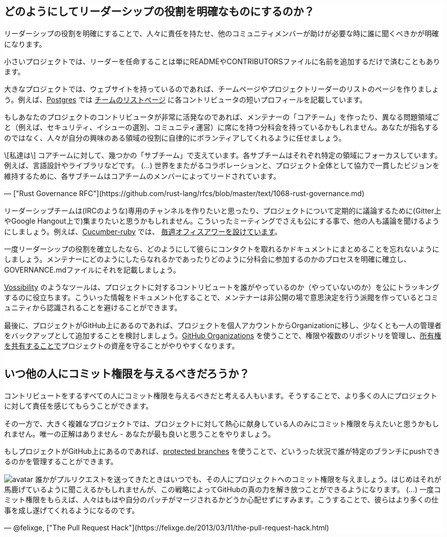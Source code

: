 ## どのようにしてリーダーシップの役割を明確なものにするのか？

リーダーシップの役割を明確にすることで、人々に責任を持たせ、他のコミュニティメンバーが助けが必要な時に誰に聞くべきかが明確になります。

小さいプロジェクトでは、リーダーを任命することは単にREADMEやCONTRIBUTORSファイルに名前を追加するだけで済むこともあります。

大きなプロジェクトでは、ウェブサイトを持っているのであれば、チームページやプロジェクトリーダーのリストのページを作りましょう。例えば、[Postgres](https://github.com/postgres/postgres/) では [チームのリストページ](https://www.postgresql.org/community/contributors/) に各コントリビュータの短いプロフィールを記載しています。

もしあなたのプロジェクトのコントリビュータが非常に活発なのであれば、メンテナーの「コアチーム」を作ったり、異なる問題領域ごと（例えば、セキュリティ、イシューの選別、コミュニティ運営）に席にを持つ分科会を持っているかもしれません。あなたが指名するのではなく、人々が自分の興味のある領域の役割に自律的にボランティアしてくれるように任せましょう。

<aside markdown="1" class="pquote">
  \[私達は\] コアチームに対して、幾つかの「サブチーム」で支えています。各サブチームはそれぞれ特定の領域にフォーカスしています。例えば、言語設計やライブラリなどです。 (...) 世界をまたがるコラボレーションと、プロジェクト全体として協力で一貫したビジョンを維持するために、各サブチームはコアチームのメンバーによってリードされています。
  <p markdown="1" class="pquote-credit">
— ["Rust Governance RFC"](https://github.com/rust-lang/rfcs/blob/master/text/1068-rust-governance.md)
  </p>
</aside>

リーダーシップチームは(IRCのような)専用のチャンネルを作りたいと思ったり、プロジェクトについて定期的に議論するために(Gitter上やGoogle Hangout上で)集まりたいと思うかもしれません。こういったミーティングでさえも公にする事で、他の人も議論を聞けるようにしましょう。例えば、[Cucumber-ruby](https://github.com/cucumber/cucumber-ruby) では、 [毎週オフィスアワーを設けています](https://github.com/cucumber/cucumber-ruby/blob/master/CONTRIBUTING.md#talking-with-other-devs)。

一度リーダーシップの役割を確立したなら、どのようにして彼らにコンタクトを取れるかドキュメントにまとめることを忘れないようにしましょう。メンテナーにどのようにしたらなれるかであったりどのように分科会に参加するのかのプロセスを明確に確立し、GOVERNANCE.mdファイルにそれを記載しましょう。

[Vossibility](https://github.com/icecrime/vossibility-stack) のようなツールは、プロジェクトに対するコントリビュートを誰がやっているのか（やっていないのか）を公にトラッキングするのに役立ちます。こういった情報をドキュメント化することで、メンテナーは非公開の場で意思決定を行う派閥を作っているとコミュニティから認識されることを避けることができます。

最後に、プロジェクトがGitHub上にあるのであれば、プロジェクトを個人アカウントからOrganizationに移し、少なくとも一人の管理者をバックアップとして追加することを検討しましょう。[GitHub Organizations](https://help.github.com/articles/creating-a-new-organization-account/) を使うことで、権限や複数のリポジトリを管理し、[所有権を共有することで](../building-community/#プロジェクトの所有権を共有しよう)プロジェクトの資産を守ることがやりやすくなります。

## いつ他の人にコミット権限を与えるべきだろうか？

コントリビュートをするすべての人にコミット権限を与えるべきだと考える人もいます。そうすることで、より多くの人にプロジェクトに対して責任を感じてもらうことができます。

その一方で、大きく複雑なプロジェクトでは、プロジェクトに対して熱心に献身している人のみにコミット権限を与えたいと思うかもしれません。唯一の正解はありません - あなたが最も良いと思うことをやりましょう。

もしプロジェクトがGitHub上にあるのであれば、[protected branches](https://help.github.com/articles/about-protected-branches/) を使うことで、どいうった状況で誰が特定のブランチにpushできるのかを管理することができます。

<aside markdown="1" class="pquote">
  <img src="https://avatars.githubusercontent.com/felixge?s=180" class="pquote-avatar" alt="avatar">
  誰かがプルリクエストを送ってきたときはいつでも、その人にプロジェクトへのコミット権限を与えましょう。はじめはそれが馬鹿げているように聞こえるかもしれませんが、この戦略によってGitHubの真の力を解き放つことができるようになります。 (...) 一度コミット権限をもらえば、人々はもはや自分のパッチがマージされるかどうか心配せずにすみます。こうすることで、彼らはより多くの仕事を成し遂げてくれるようになるのです。
  <p markdown="1" class="pquote-credit">
— @felixge, ["The Pull Request Hack"](https://felixge.de/2013/03/11/the-pull-request-hack.html)
  </p>
</aside>
